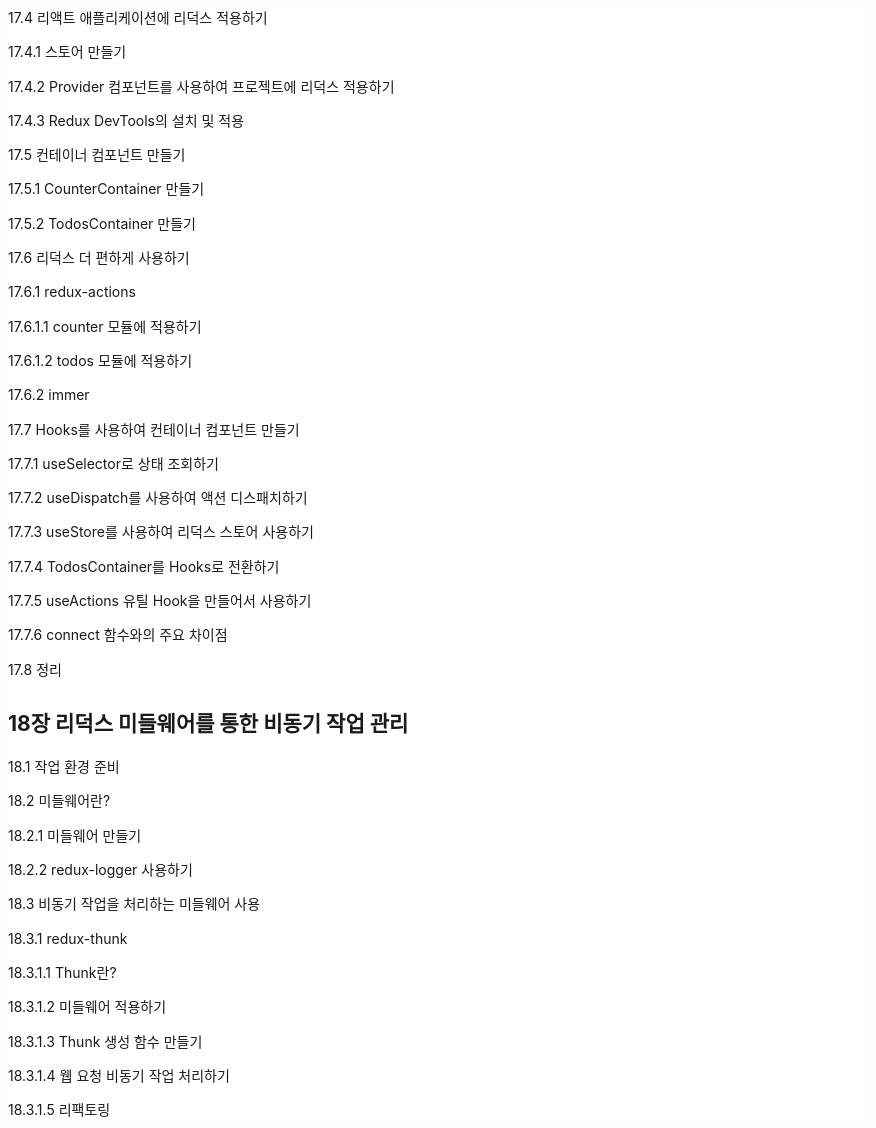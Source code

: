 17.4 리액트 애플리케이션에 리덕스 적용하기

17.4.1 스토어 만들기

17.4.2 Provider 컴포넌트를 사용하여 프로젝트에 리덕스 적용하기

17.4.3 Redux DevTools의 설치 및 적용

17.5 컨테이너 컴포넌트 만들기

17.5.1 CounterContainer 만들기

17.5.2 TodosContainer 만들기

17.6 리덕스 더 편하게 사용하기

17.6.1 redux-actions

17.6.1.1 counter 모듈에 적용하기

17.6.1.2 todos 모듈에 적용하기

17.6.2 immer

17.7 Hooks를 사용하여 컨테이너 컴포넌트 만들기

17.7.1 useSelector로 상태 조회하기

17.7.2 useDispatch를 사용하여 액션 디스패치하기

17.7.3 useStore를 사용하여 리덕스 스토어 사용하기

17.7.4 TodosContainer를 Hooks로 전환하기

17.7.5 useActions 유틸 Hook을 만들어서 사용하기

17.7.6 connect 함수와의 주요 차이점

17.8 정리

## 18장 리덕스 미들웨어를 통한 비동기 작업 관리

18.1 작업 환경 준비

18.2 미들웨어란?

18.2.1 미들웨어 만들기

18.2.2 redux-logger 사용하기

18.3 비동기 작업을 처리하는 미들웨어 사용

18.3.1 redux-thunk

18.3.1.1 Thunk란?

18.3.1.2 미들웨어 적용하기

18.3.1.3 Thunk 생성 함수 만들기

18.3.1.4 웹 요청 비동기 작업 처리하기

18.3.1.5 리팩토링

